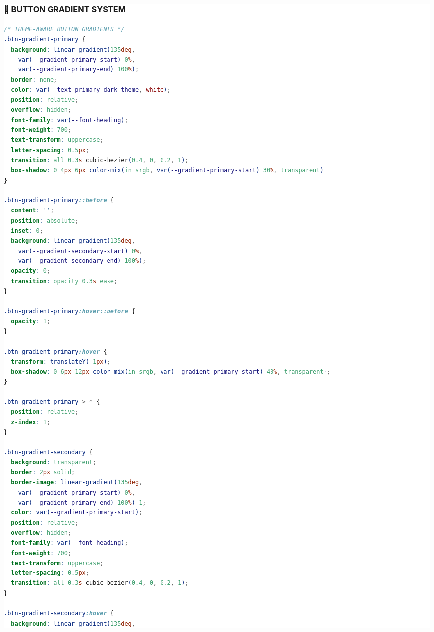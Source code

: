 ### **🎪 BUTTON GRADIENT SYSTEM**

```css
/* THEME-AWARE BUTTON GRADIENTS */
.btn-gradient-primary {
  background: linear-gradient(135deg, 
    var(--gradient-primary-start) 0%, 
    var(--gradient-primary-end) 100%);
  border: none;
  color: var(--text-primary-dark-theme, white);
  position: relative;
  overflow: hidden;
  font-family: var(--font-heading);
  font-weight: 700;
  text-transform: uppercase;
  letter-spacing: 0.5px;
  transition: all 0.3s cubic-bezier(0.4, 0, 0.2, 1);
  box-shadow: 0 4px 6px color-mix(in srgb, var(--gradient-primary-start) 30%, transparent);
}

.btn-gradient-primary::before {
  content: '';
  position: absolute;
  inset: 0;
  background: linear-gradient(135deg, 
    var(--gradient-secondary-start) 0%, 
    var(--gradient-secondary-end) 100%);
  opacity: 0;
  transition: opacity 0.3s ease;
}

.btn-gradient-primary:hover::before {
  opacity: 1;
}

.btn-gradient-primary:hover {
  transform: translateY(-1px);
  box-shadow: 0 6px 12px color-mix(in srgb, var(--gradient-primary-start) 40%, transparent);
}

.btn-gradient-primary > * {
  position: relative;
  z-index: 1;
}

.btn-gradient-secondary {
  background: transparent;
  border: 2px solid;
  border-image: linear-gradient(135deg, 
    var(--gradient-primary-start) 0%, 
    var(--gradient-primary-end) 100%) 1;
  color: var(--gradient-primary-start);
  position: relative;
  overflow: hidden;
  font-family: var(--font-heading);
  font-weight: 700;
  text-transform: uppercase;
  letter-spacing: 0.5px;
  transition: all 0.3s cubic-bezier(0.4, 0, 0.2, 1);
}

.btn-gradient-secondary:hover {
  background: linear-gradient(135deg, 
```